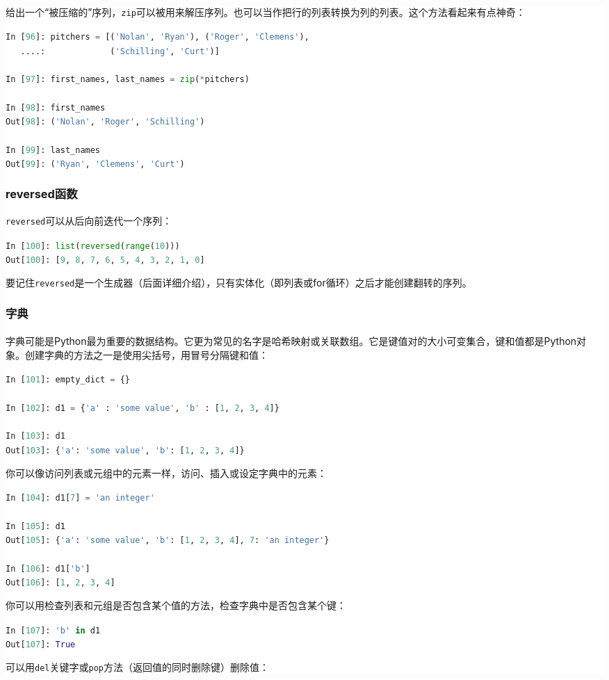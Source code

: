 给出一个“被压缩的”序列，``zip``可以被用来解压序列。也可以当作把行的列表转换为列的列表。这个方法看起来有点神奇：

```python
In [96]: pitchers = [('Nolan', 'Ryan'), ('Roger', 'Clemens'),
   ....:             ('Schilling', 'Curt')]

In [97]: first_names, last_names = zip(*pitchers)

In [98]: first_names
Out[98]: ('Nolan', 'Roger', 'Schilling')

In [99]: last_names
Out[99]: ('Ryan', 'Clemens', 'Curt')
```

### reversed函数
``reversed``可以从后向前迭代一个序列：

```python
In [100]: list(reversed(range(10)))
Out[100]: [9, 8, 7, 6, 5, 4, 3, 2, 1, 0]
```

要记住``reversed``是一个生成器（后面详细介绍），只有实体化（即列表或for循环）之后才能创建翻转的序列。

### 字典
字典可能是Python最为重要的数据结构。它更为常见的名字是哈希映射或关联数组。它是键值对的大小可变集合，键和值都是Python对象。创建字典的方法之一是使用尖括号，用冒号分隔键和值：

```python
In [101]: empty_dict = {}

In [102]: d1 = {'a' : 'some value', 'b' : [1, 2, 3, 4]}

In [103]: d1
Out[103]: {'a': 'some value', 'b': [1, 2, 3, 4]}
```

你可以像访问列表或元组中的元素一样，访问、插入或设定字典中的元素：

```python
In [104]: d1[7] = 'an integer'

In [105]: d1
Out[105]: {'a': 'some value', 'b': [1, 2, 3, 4], 7: 'an integer'}

In [106]: d1['b']
Out[106]: [1, 2, 3, 4]
```

你可以用检查列表和元组是否包含某个值的方法，检查字典中是否包含某个键：

```python
In [107]: 'b' in d1
Out[107]: True
```

可以用``del``关键字或``pop``方法（返回值的同时删除键）删除值：
